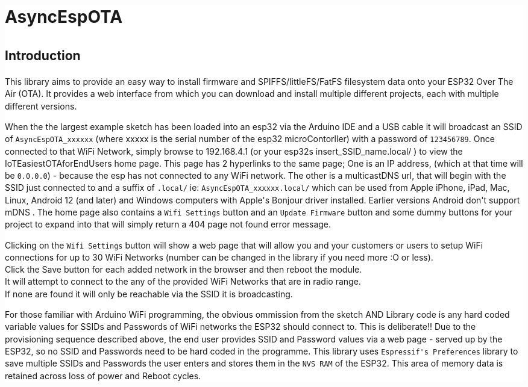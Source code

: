 # AsyncEspOTA
## Introduction
This library aims to provide an easy way to install firmware and SPIFFS/littleFS/FatFS filesystem data onto your ESP32 Over The Air (OTA).  It provides a web interface from which you can download and install multiple different projects, each with multiple different versions.

When the the largest example sketch has been loaded into an esp32 via the Arduino IDE and a USB cable it will broadcast an SSID of `AsyncEspOTA_xxxxxx` (where xxxxx is the serial number of the esp32 microContorller) with a password of `123456789`.  Once connected to that WiFi Network, simply browse to 192.168.4.1 (or your esp32s insert_SSID_name.local/ ) to view the IoTEasiestOTAforEndUsers home page.  This page has 2 hyperlinks to the same page; 
	One is an IP address, (which at that time will be `0.0.0.0`) - because the esp has not connected to any WiFi network.
	The other is a multicastDNS url, that will begin with the SSID just connected to and a suffix of `.local/` ie: `AsyncEspOTA_xxxxxx.local/` which can be used from Apple iPhone, iPad, Mac, Linux,  Android 12 (and later) and Windows computers with 
	Apple's Bonjour driver installed.  Earlier versions Android don't support mDNS .
The home page also contains a `Wifi Settings` button and an `Update Firmware` button and some dummy buttons for your project to expand into that will simply return a 404 page not found error message.

Clicking on the `Wifi Settings` button will show a web page that will allow you and your customers or users to setup WiFi connections for up to 30 WiFi Networks (number can be changed in the library if you need more :O or less).   
Click the Save button for each added network in the browser and then reboot the module.  
It will attempt to connect to the any of the provided WiFi Networks that are in radio range.  
If none are found it will only be reachable via the SSID it is broadcasting.

For those familiar with  Arduino WiFi programming, the obvious ommission from the sketch AND Library code is any hard coded variable values for SSIDs and Passwords of WiFi networks the ESP32 should connect to.  This is deliberate!!  Due to the provisioning sequence described above, the end user provides SSID and Password values via a web page - served up by the ESP32, so no SSID and Passwords need to be hard coded in the programme.  This library uses `Espressif's Preferences` library to save multiple SSIDs and Passwords the user enters and stores them in the `NVS RAM` of the ESP32.  This area of memory data is retained across loss of power and Reboot cycles.
<p align="center">
